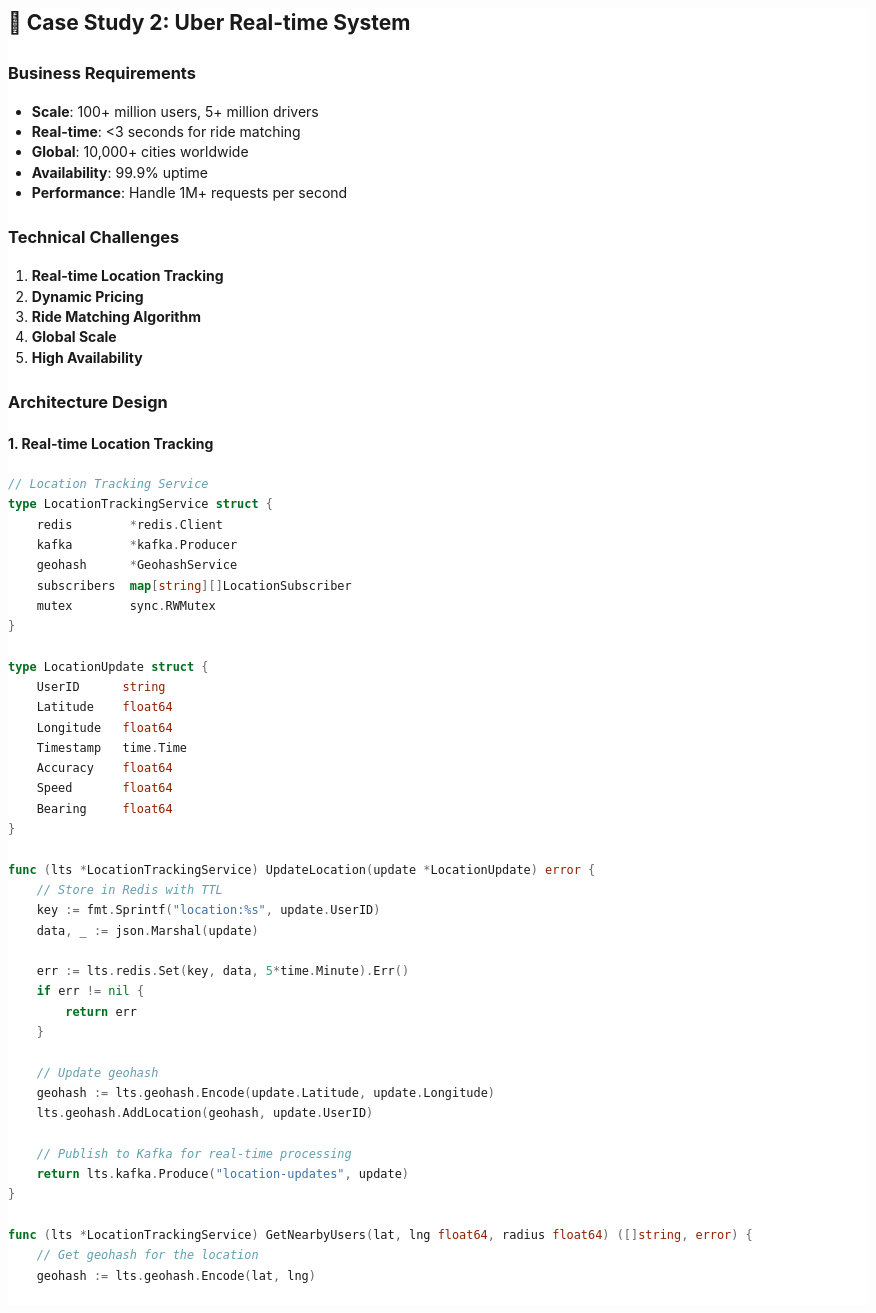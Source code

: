## 🎯 Case Study 2: Uber Real-time System

### Business Requirements
- **Scale**: 100+ million users, 5+ million drivers
- **Real-time**: <3 seconds for ride matching
- **Global**: 10,000+ cities worldwide
- **Availability**: 99.9% uptime
- **Performance**: Handle 1M+ requests per second

### Technical Challenges
1. **Real-time Location Tracking**
2. **Dynamic Pricing**
3. **Ride Matching Algorithm**
4. **Global Scale**
5. **High Availability**

### Architecture Design

#### 1. Real-time Location Tracking
```go
// Location Tracking Service
type LocationTrackingService struct {
    redis        *redis.Client
    kafka        *kafka.Producer
    geohash      *GeohashService
    subscribers  map[string][]LocationSubscriber
    mutex        sync.RWMutex
}

type LocationUpdate struct {
    UserID      string
    Latitude    float64
    Longitude   float64
    Timestamp   time.Time
    Accuracy    float64
    Speed       float64
    Bearing     float64
}

func (lts *LocationTrackingService) UpdateLocation(update *LocationUpdate) error {
    // Store in Redis with TTL
    key := fmt.Sprintf("location:%s", update.UserID)
    data, _ := json.Marshal(update)
    
    err := lts.redis.Set(key, data, 5*time.Minute).Err()
    if err != nil {
        return err
    }
    
    // Update geohash
    geohash := lts.geohash.Encode(update.Latitude, update.Longitude)
    lts.geohash.AddLocation(geohash, update.UserID)
    
    // Publish to Kafka for real-time processing
    return lts.kafka.Produce("location-updates", update)
}

func (lts *LocationTrackingService) GetNearbyUsers(lat, lng float64, radius float64) ([]string, error) {
    // Get geohash for the location
    geohash := lts.geohash.Encode(lat, lng)
    
```